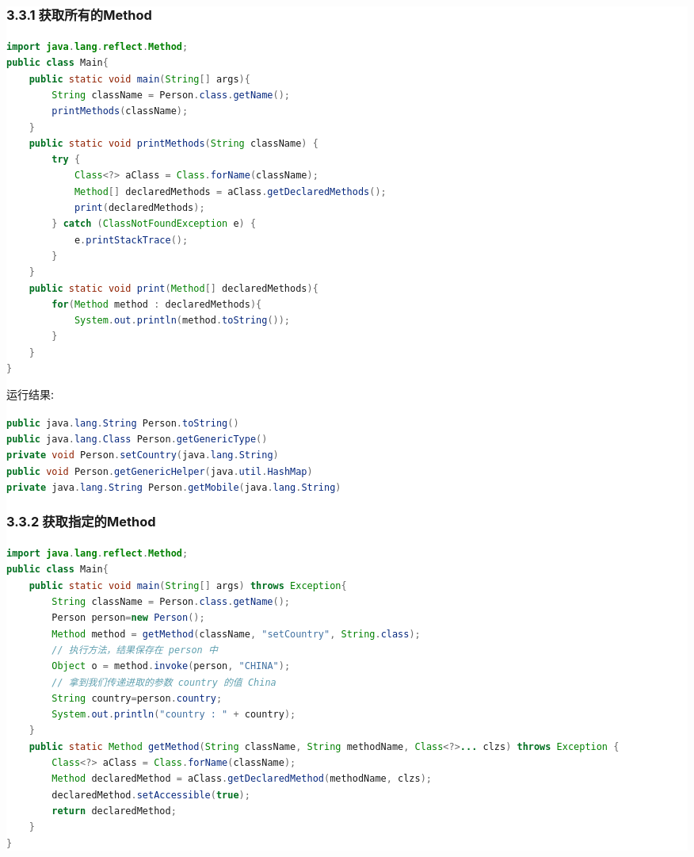 ### 3.3.1 获取所有的Method

```Java
import java.lang.reflect.Method;
public class Main{
    public static void main(String[] args){
        String className = Person.class.getName();
        printMethods(className);
    }
    public static void printMethods(String className) {
        try {
            Class<?> aClass = Class.forName(className);
            Method[] declaredMethods = aClass.getDeclaredMethods();
            print(declaredMethods);
        } catch (ClassNotFoundException e) {
            e.printStackTrace();
        }
    }
    public static void print(Method[] declaredMethods){
        for(Method method : declaredMethods){
            System.out.println(method.toString());
        }
    }
}
```

运行结果:

```Java
public java.lang.String Person.toString()
public java.lang.Class Person.getGenericType()
private void Person.setCountry(java.lang.String)
public void Person.getGenericHelper(java.util.HashMap)
private java.lang.String Person.getMobile(java.lang.String)
```

### 3.3.2 获取指定的Method

```Java
import java.lang.reflect.Method;
public class Main{
    public static void main(String[] args) throws Exception{
        String className = Person.class.getName();
        Person person=new Person();
        Method method = getMethod(className, "setCountry", String.class);
        // 执行方法，结果保存在 person 中
        Object o = method.invoke(person, "CHINA");
        // 拿到我们传递进取的参数 country 的值 China
        String country=person.country;
        System.out.println("country : " + country);
    }
    public static Method getMethod(String className, String methodName, Class<?>... clzs) throws Exception {
        Class<?> aClass = Class.forName(className);
        Method declaredMethod = aClass.getDeclaredMethod(methodName, clzs);
        declaredMethod.setAccessible(true);
        return declaredMethod;
    }
}
```
